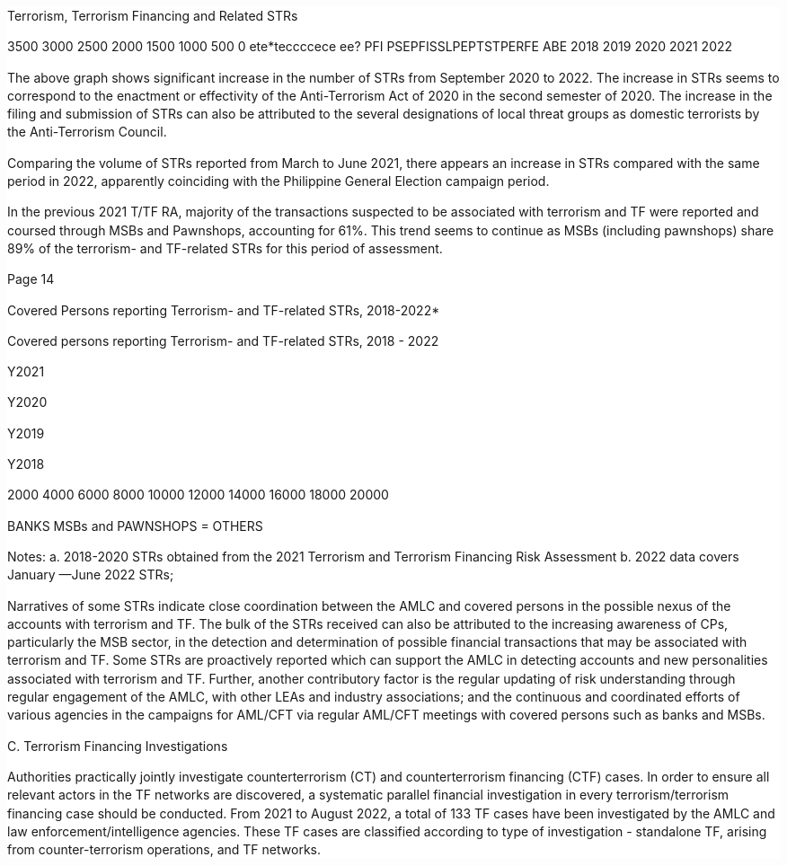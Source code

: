 Terrorism, Terrorism Financing and Related STRs

3500 3000 2500 2000 1500 1000 500 0 ete*teccccece ee? PFI PSEPFISSLPEPTSTPERFE ABE 2018 2019 2020 2021 2022

The above graph shows significant increase in the number of STRs from September 2020 to 2022. The increase in STRs seems to correspond to the enactment or effectivity of the Anti-Terrorism Act of 2020 in the second semester of 2020. The increase in the filing and submission of STRs can also be attributed to the several designations of local threat groups as domestic terrorists by the Anti-Terrorism Council.

Comparing the volume of STRs reported from March to June 2021, there appears an increase in STRs compared with the same period in 2022, apparently coinciding with the Philippine General Election campaign period.

In the previous 2021 T/TF RA, majority of the transactions suspected to be associated with terrorism and TF were reported and coursed through MSBs and Pawnshops, accounting for 61%. This trend seems to continue as MSBs (including pawnshops) share 89% of the terrorism- and TF-related STRs for this period of assessment.

Page 14

Covered Persons reporting Terrorism- and TF-related STRs, 2018-2022*

Covered persons reporting Terrorism- and TF-related STRs, 2018 - 2022

Y2021

Y2020

Y2019

Y2018

2000 4000 6000 8000 10000 12000 14000 16000 18000 20000

BANKS MSBs and PAWNSHOPS = OTHERS

Notes: a. 2018-2020 STRs obtained from the 2021 Terrorism and Terrorism Financing Risk Assessment b. 2022 data covers January —June 2022 STRs;

Narratives of some STRs indicate close coordination between the AMLC and covered persons in the possible nexus of the accounts with terrorism and TF. The bulk of the STRs received can also be attributed to the increasing awareness of CPs, particularly the MSB sector, in the detection and determination of possible financial transactions that may be associated with terrorism and TF. Some STRs are proactively reported which can support the AMLC in detecting accounts and new personalities associated with terrorism and TF. Further, another contributory factor is the regular updating of risk understanding through regular engagement of the AMLC, with other LEAs and industry associations; and the continuous and coordinated efforts of various agencies in the campaigns for AML/CFT via regular AML/CFT meetings with covered persons such as banks and MSBs.

C. Terrorism Financing Investigations

Authorities practically jointly investigate counterterrorism (CT) and counterterrorism financing (CTF) cases. In order to ensure all relevant actors in the TF networks are discovered, a systematic parallel financial investigation in every terrorism/terrorism financing case should be conducted. From 2021 to August 2022, a total of 133 TF cases have been investigated by the AMLC and law enforcement/intelligence agencies. These TF cases are classified according to type of investigation - standalone TF, arising from counter-terrorism operations, and TF networks.
